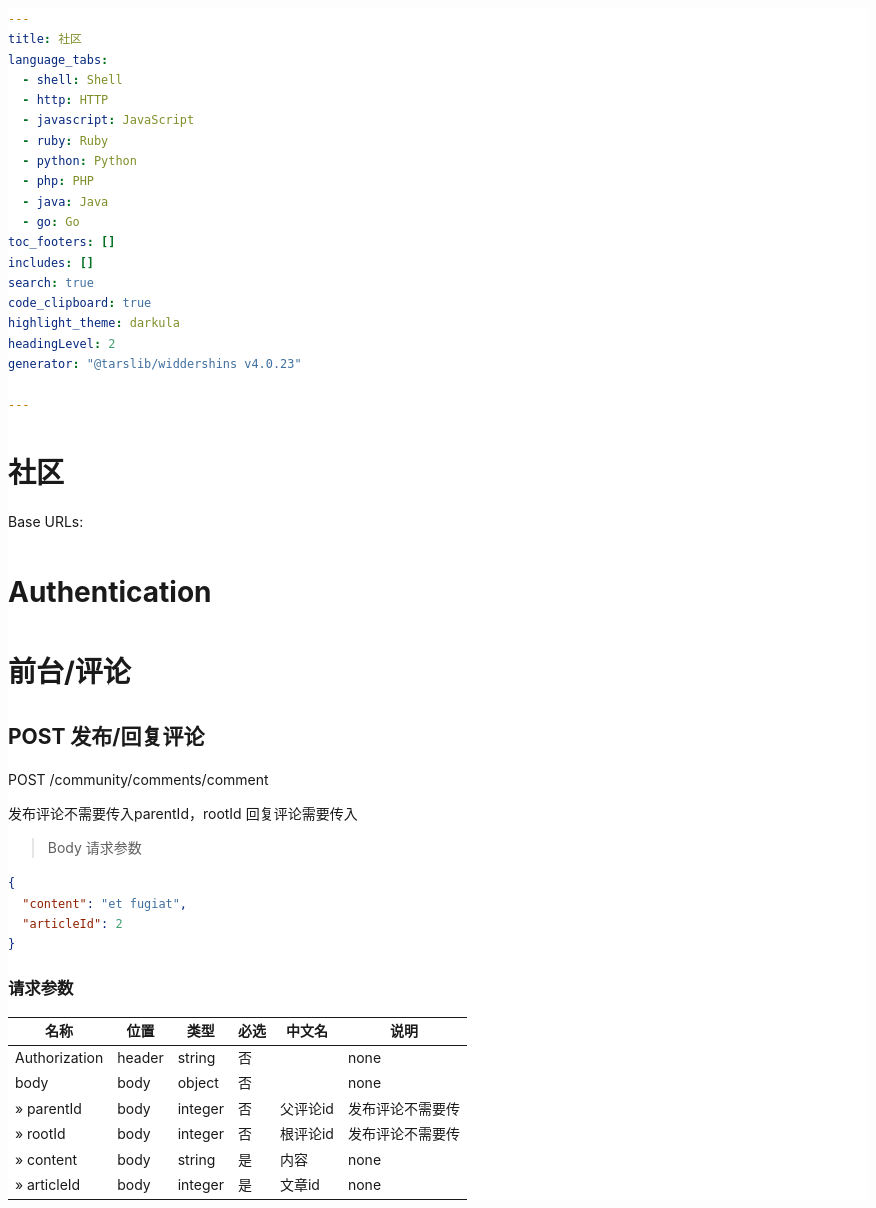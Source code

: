 ```yaml
---
title: 社区
language_tabs:
  - shell: Shell
  - http: HTTP
  - javascript: JavaScript
  - ruby: Ruby
  - python: Python
  - php: PHP
  - java: Java
  - go: Go
toc_footers: []
includes: []
search: true
code_clipboard: true
highlight_theme: darkula
headingLevel: 2
generator: "@tarslib/widdershins v4.0.23"

---
```


# 社区

Base URLs:

# Authentication

# 前台/评论

## POST 发布/回复评论

POST /community/comments/comment

发布评论不需要传入parentId，rootId
回复评论需要传入

> Body 请求参数

```json
{
  "content": "et fugiat",
  "articleId": 2
}
```

### 请求参数

|名称|位置|类型|必选|中文名|说明|
|---|---|---|---|---|---|
|Authorization|header|string| 否 ||none|
|body|body|object| 否 ||none|
|» parentId|body|integer| 否 | 父评论id|发布评论不需要传|
|» rootId|body|integer| 否 | 根评论id|发布评论不需要传|
|» content|body|string| 是 | 内容|none|
|» articleId|body|integer| 是 | 文章id|none|